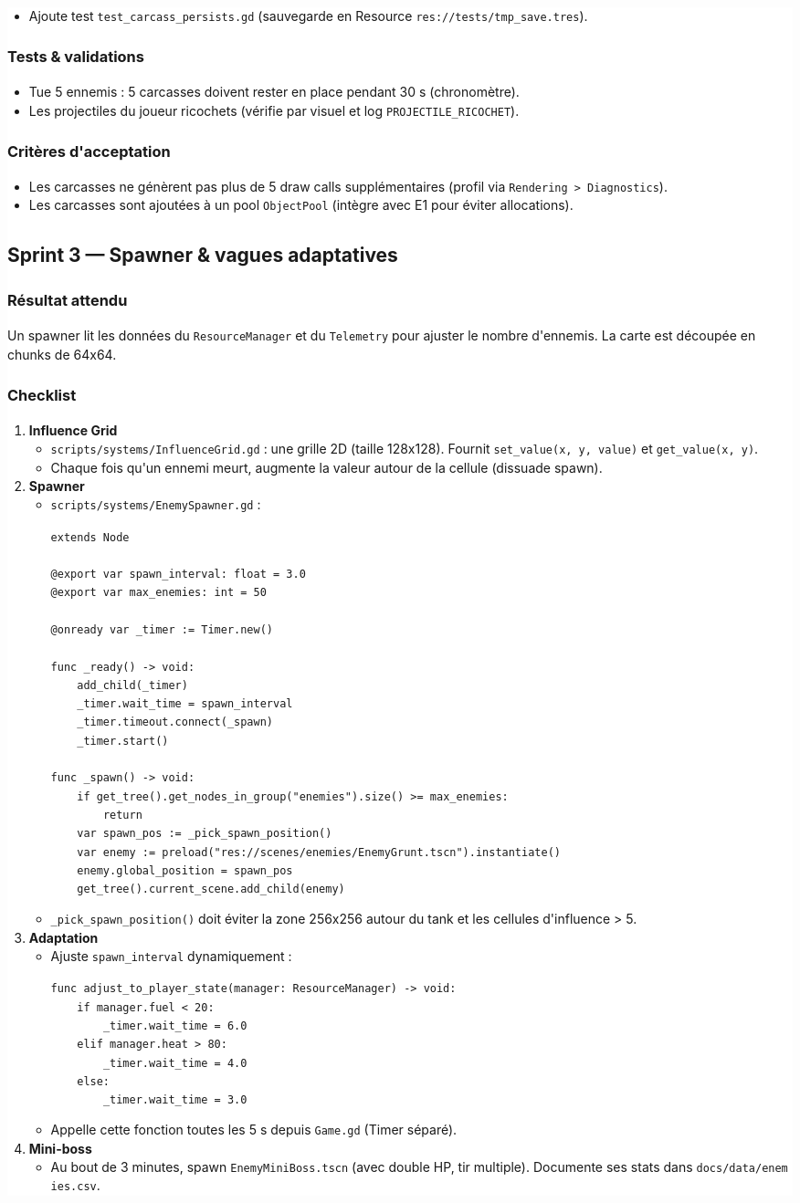    - Ajoute test `test_carcass_persists.gd` (sauvegarde en Resource `res://tests/tmp_save.tres`).

### Tests & validations
- Tue 5 ennemis : 5 carcasses doivent rester en place pendant 30 s (chronomètre).
- Les projectiles du joueur ricochets (vérifie par visuel et log `PROJECTILE_RICOCHET`).

### Critères d'acceptation
- Les carcasses ne génèrent pas plus de 5 draw calls supplémentaires (profil via `Rendering > Diagnostics`).
- Les carcasses sont ajoutées à un pool `ObjectPool` (intègre avec E1 pour éviter allocations).

## Sprint 3 — Spawner & vagues adaptatives

### Résultat attendu
Un spawner lit les données du `ResourceManager` et du `Telemetry` pour ajuster le nombre d'ennemis. La carte est découpée en chunks de 64x64.

### Checklist
1. **Influence Grid**
   - `scripts/systems/InfluenceGrid.gd` : une grille 2D (taille 128x128). Fournit `set_value(x, y, value)` et `get_value(x, y)`.
   - Chaque fois qu'un ennemi meurt, augmente la valeur autour de la cellule (dissuade spawn).
2. **Spawner**
   - `scripts/systems/EnemySpawner.gd` :
     ```gdscript
     extends Node

     @export var spawn_interval: float = 3.0
     @export var max_enemies: int = 50

     @onready var _timer := Timer.new()

     func _ready() -> void:
         add_child(_timer)
         _timer.wait_time = spawn_interval
         _timer.timeout.connect(_spawn)
         _timer.start()

     func _spawn() -> void:
         if get_tree().get_nodes_in_group("enemies").size() >= max_enemies:
             return
         var spawn_pos := _pick_spawn_position()
         var enemy := preload("res://scenes/enemies/EnemyGrunt.tscn").instantiate()
         enemy.global_position = spawn_pos
         get_tree().current_scene.add_child(enemy)
     ```
   - `_pick_spawn_position()` doit éviter la zone 256x256 autour du tank et les cellules d'influence > 5.
3. **Adaptation**
   - Ajuste `spawn_interval` dynamiquement :
     ```gdscript
     func adjust_to_player_state(manager: ResourceManager) -> void:
         if manager.fuel < 20:
             _timer.wait_time = 6.0
         elif manager.heat > 80:
             _timer.wait_time = 4.0
         else:
             _timer.wait_time = 3.0
     ```
   - Appelle cette fonction toutes les 5 s depuis `Game.gd` (Timer séparé).
4. **Mini-boss**
   - Au bout de 3 minutes, spawn `EnemyMiniBoss.tscn` (avec double HP, tir multiple). Documente ses stats dans `docs/data/enemies.csv`.
